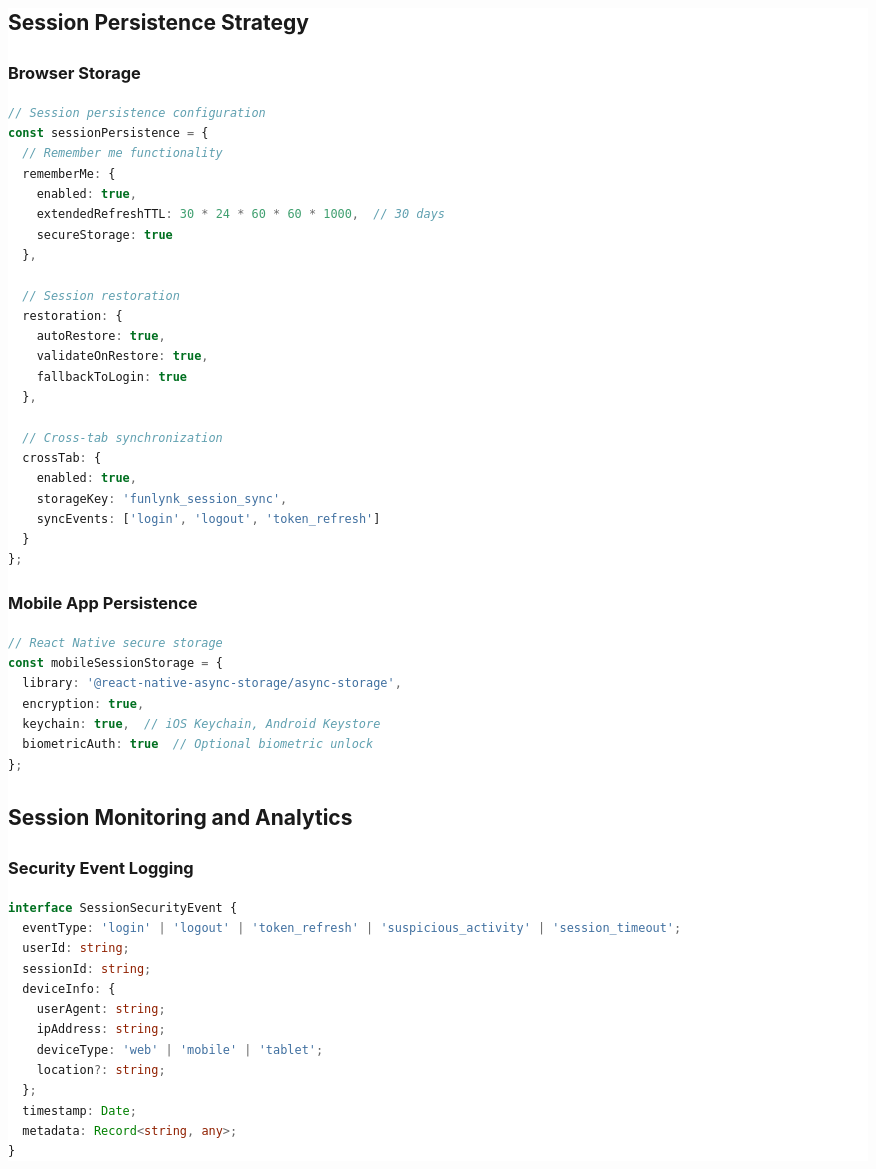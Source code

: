 ## Session Persistence Strategy

### Browser Storage
```typescript
// Session persistence configuration
const sessionPersistence = {
  // Remember me functionality
  rememberMe: {
    enabled: true,
    extendedRefreshTTL: 30 * 24 * 60 * 60 * 1000,  // 30 days
    secureStorage: true
  },
  
  // Session restoration
  restoration: {
    autoRestore: true,
    validateOnRestore: true,
    fallbackToLogin: true
  },
  
  // Cross-tab synchronization
  crossTab: {
    enabled: true,
    storageKey: 'funlynk_session_sync',
    syncEvents: ['login', 'logout', 'token_refresh']
  }
};
```

### Mobile App Persistence
```typescript
// React Native secure storage
const mobileSessionStorage = {
  library: '@react-native-async-storage/async-storage',
  encryption: true,
  keychain: true,  // iOS Keychain, Android Keystore
  biometricAuth: true  // Optional biometric unlock
};
```

## Session Monitoring and Analytics

### Security Event Logging
```typescript
interface SessionSecurityEvent {
  eventType: 'login' | 'logout' | 'token_refresh' | 'suspicious_activity' | 'session_timeout';
  userId: string;
  sessionId: string;
  deviceInfo: {
    userAgent: string;
    ipAddress: string;
    deviceType: 'web' | 'mobile' | 'tablet';
    location?: string;
  };
  timestamp: Date;
  metadata: Record<string, any>;
}
```
